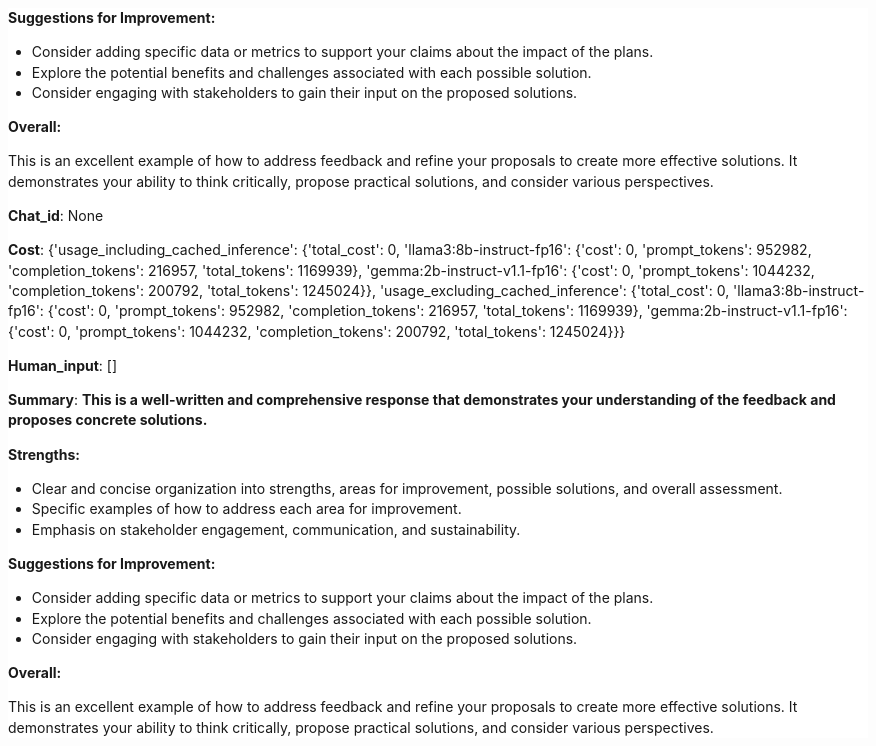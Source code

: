 **Suggestions for Improvement:**

* Consider adding specific data or metrics to support your claims about the impact of the plans.
* Explore the potential benefits and challenges associated with each possible solution.
* Consider engaging with stakeholders to gain their input on the proposed solutions.

**Overall:**

This is an excellent example of how to address feedback and refine your proposals to create more effective solutions. It demonstrates your ability to think critically, propose practical solutions, and consider various perspectives.

**Chat_id**: None

**Cost**: {'usage_including_cached_inference': {'total_cost': 0, 'llama3:8b-instruct-fp16': {'cost': 0, 'prompt_tokens': 952982, 'completion_tokens': 216957, 'total_tokens': 1169939}, 'gemma:2b-instruct-v1.1-fp16': {'cost': 0, 'prompt_tokens': 1044232, 'completion_tokens': 200792, 'total_tokens': 1245024}}, 'usage_excluding_cached_inference': {'total_cost': 0, 'llama3:8b-instruct-fp16': {'cost': 0, 'prompt_tokens': 952982, 'completion_tokens': 216957, 'total_tokens': 1169939}, 'gemma:2b-instruct-v1.1-fp16': {'cost': 0, 'prompt_tokens': 1044232, 'completion_tokens': 200792, 'total_tokens': 1245024}}}

**Human_input**: []

**Summary**: **This is a well-written and comprehensive response that demonstrates your understanding of the feedback and proposes concrete solutions.**

**Strengths:**

* Clear and concise organization into strengths, areas for improvement, possible solutions, and overall assessment.
* Specific examples of how to address each area for improvement.
* Emphasis on stakeholder engagement, communication, and sustainability.

**Suggestions for Improvement:**

* Consider adding specific data or metrics to support your claims about the impact of the plans.
* Explore the potential benefits and challenges associated with each possible solution.
* Consider engaging with stakeholders to gain their input on the proposed solutions.

**Overall:**

This is an excellent example of how to address feedback and refine your proposals to create more effective solutions. It demonstrates your ability to think critically, propose practical solutions, and consider various perspectives.

